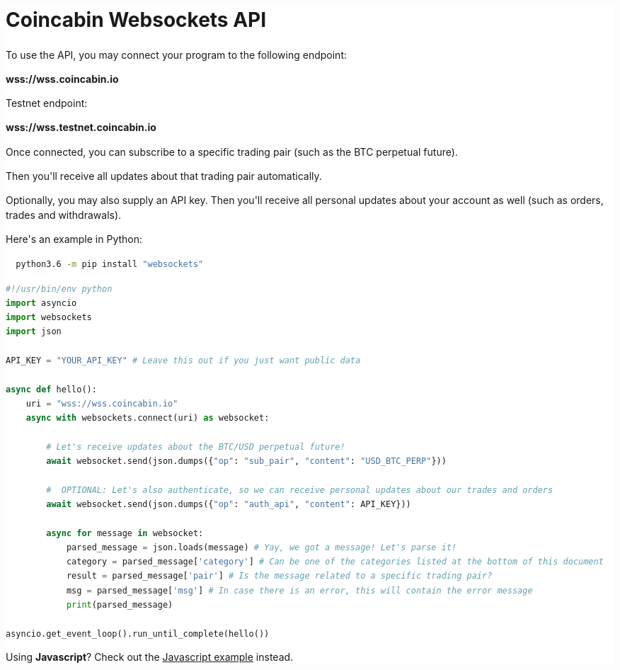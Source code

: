 # Coincabin Websockets API

To use the API, you may connect your program to the following endpoint:

**wss://wss.coincabin.io**

Testnet endpoint:

**wss://wss.testnet.coincabin.io**

Once connected, you can subscribe to a specific trading pair (such as the BTC perpetual future).

Then you'll receive all updates about that trading pair automatically.

Optionally, you may also supply an API key. Then you'll receive all personal updates about your account as well (such as orders, trades and withdrawals).

Here's an example in Python:

```bash
  python3.6 -m pip install "websockets"
```

```python
#!/usr/bin/env python
import asyncio
import websockets
import json

API_KEY = "YOUR_API_KEY" # Leave this out if you just want public data

async def hello():
    uri = "wss://wss.coincabin.io"
    async with websockets.connect(uri) as websocket:

        # Let's receive updates about the BTC/USD perpetual future!
        await websocket.send(json.dumps({"op": "sub_pair", "content": "USD_BTC_PERP"}))

        #  OPTIONAL: Let's also authenticate, so we can receive personal updates about our trades and orders
        await websocket.send(json.dumps({"op": "auth_api", "content": API_KEY}))

        async for message in websocket:
            parsed_message = json.loads(message) # Yay, we got a message! Let's parse it!
            category = parsed_message['category'] # Can be one of the categories listed at the bottom of this document
            result = parsed_message['pair'] # Is the message related to a specific trading pair?
            msg = parsed_message['msg'] # In case there is an error, this will contain the error message
            print(parsed_message)

asyncio.get_event_loop().run_until_complete(hello())
```

Using **Javascript**? Check out the [Javascript example](#usage-examples) instead.

